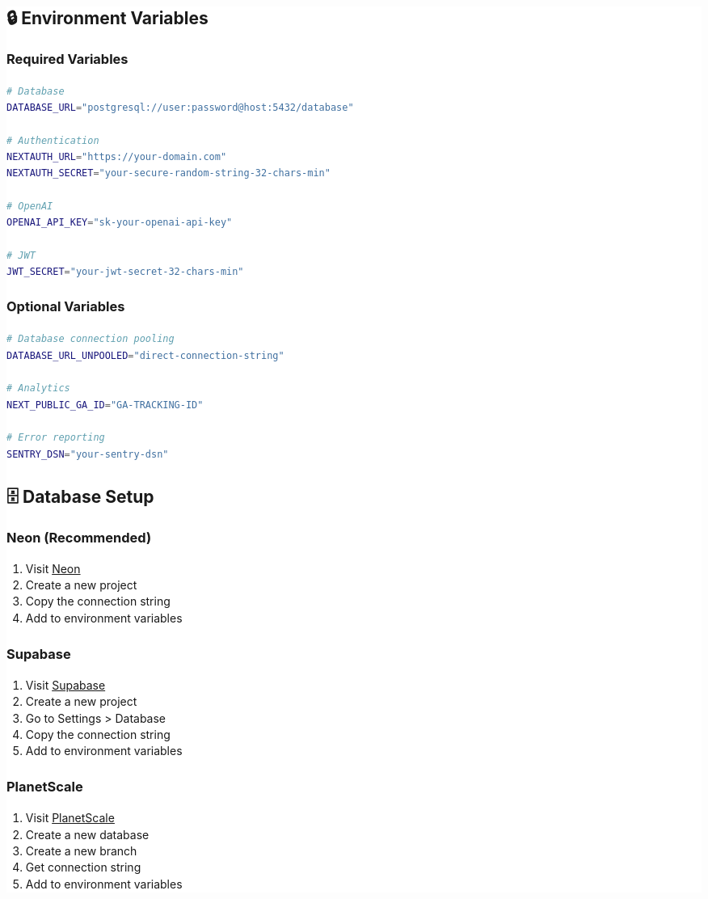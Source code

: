 ## 🔒 Environment Variables

### Required Variables
```bash
# Database
DATABASE_URL="postgresql://user:password@host:5432/database"

# Authentication
NEXTAUTH_URL="https://your-domain.com"
NEXTAUTH_SECRET="your-secure-random-string-32-chars-min"

# OpenAI
OPENAI_API_KEY="sk-your-openai-api-key"

# JWT
JWT_SECRET="your-jwt-secret-32-chars-min"
```

### Optional Variables
```bash
# Database connection pooling
DATABASE_URL_UNPOOLED="direct-connection-string"

# Analytics
NEXT_PUBLIC_GA_ID="GA-TRACKING-ID"

# Error reporting
SENTRY_DSN="your-sentry-dsn"
```

## 🗄️ Database Setup

### Neon (Recommended)
1. Visit [Neon](https://neon.tech/)
2. Create a new project
3. Copy the connection string
4. Add to environment variables

### Supabase
1. Visit [Supabase](https://supabase.com/)
2. Create a new project
3. Go to Settings > Database
4. Copy the connection string
5. Add to environment variables

### PlanetScale
1. Visit [PlanetScale](https://planetscale.com/)
2. Create a new database
3. Create a new branch
4. Get connection string
5. Add to environment variables
